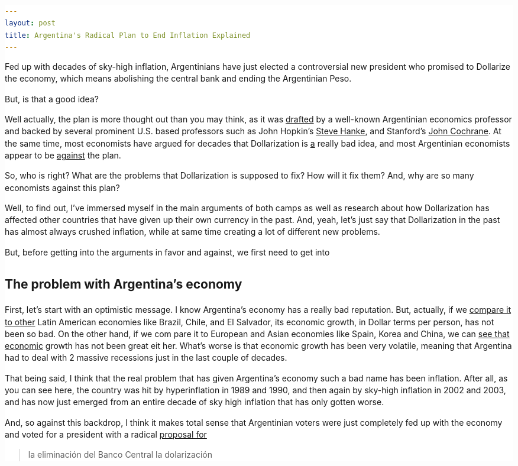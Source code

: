 ```yaml
---
layout: post
title: Argentina's Radical Plan to End Inflation Explained
---
```


Fed up with decades of sky-high inflation, Argentinians have just elected a controversial new president who promised to Dollarize the economy, which means abolishing the central bank and ending the Argentinian Peso.

But, is that a good idea?

Well actually, the plan is more thought out than you may think, as it was [drafted](https://dolarizacionargentina.substack.com/p/the-case-for-dollarization-in-argentina) by a well-known Argentinian economics professor and backed by several prominent U.S. based professors such as John Hopkin’s [Steve Hanke](https://www.nationalreview.com/2023/11/yes-argentina-can-and-should-ditch-the-peso-and-its-central-bank/), and Stanford’s [John Cochrane](https://johnhcochrane.blogspot.com/2023/11/pro-dollarization.html?spref=tw&m=1). At the same time, most economists have argued for decades that Dollarization is [a](https://www.bloomberg.com/news/articles/2023-09-07/argentina-s-dollarization-is-a-bad-idea-top-economists-say) really bad idea, and most Argentinian economists appear to be [against](https://www.ft.com/content/ce580dc9-7b89-4c59-a0de-917ad8dc892e) the plan. 

So, who is right? What are the problems that Dollarization is supposed to fix? How will it fix them? And, why are so many economists against this plan? 

Well, to find out, I’ve immersed myself in the main arguments of both camps as well as research about how Dollarization has affected other countries that have given up their own currency in the past. And, yeah, let’s just say that Dollarization in the past has almost always crushed inflation, while at same time creating a lot of different new problems.

But, before getting into the arguments in favor and against, we first need to get into 

## The problem with Argentina’s economy

First, let’s start with an optimistic message. I know Argentina’s economy has a really bad reputation. But, actually, if we [compare it to other](https://data.worldbank.org/indicator/NY.GDP.PCAP.CD?locations=AR-BR-CL-SV&view=chart) Latin American economies like Brazil, Chile, and El Salvador, its economic growth, in Dollar terms per person, has not been so bad. On the other hand, if we com pare it to European and Asian economies like Spain, Korea and China, we can [see that economic](https://data.worldbank.org/indicator/NY.GDP.PCAP.CD?locations=AR-CN-ES-KR&view=chart) growth has not been great eit her. What’s worse is that economic growth has been very volatile, meaning that Argentina had to deal with 2 massive recessions just in the last couple of decades. 

That being said, I think that the real problem that has given Argentina’s economy such a bad name has been inflation. After all, as you can see here, the country was hit by hyperinflation in 1989 and 1990, and then again by sky-high inflation in 2002 and 2003, and has now just emerged from an entire decade of sky high inflation that has only gotten worse.  

And, so against this backdrop, I think it makes total sense that Argentinian voters were just completely fed up with the economy and voted for a president with a radical [proposal for](https://youtu.be/2P-zswAIJqk?si=NyQ4y2QAFsxl1mxM&t=36)  

> la eliminación del Banco Central la dolarización
> 
